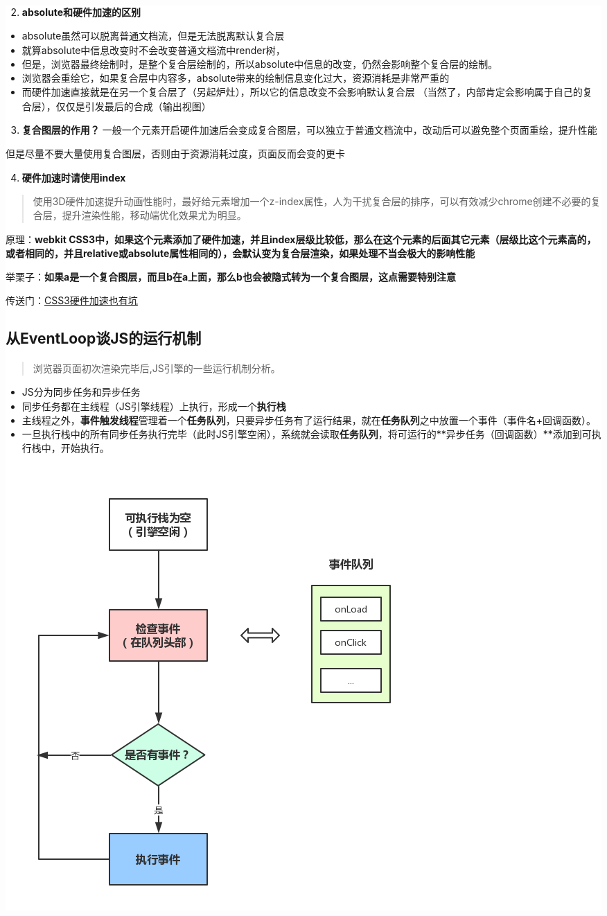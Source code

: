 2. **absolute和硬件加速的区别**
* absolute虽然可以脱离普通文档流，但是无法脱离默认复合层
* 就算absolute中信息改变时不会改变普通文档流中render树，
* 但是，浏览器最终绘制时，是整个复合层绘制的，所以absolute中信息的改变，仍然会影响整个复合层的绘制。
* 浏览器会重绘它，如果复合层中内容多，absolute带来的绘制信息变化过大，资源消耗是非常严重的
* 而硬件加速直接就是在另一个复合层了（另起炉灶），所以它的信息改变不会影响默认复合层
（当然了，内部肯定会影响属于自己的复合层），仅仅是引发最后的合成（输出视图）

3. **复合图层的作用？**
一般一个元素开启硬件加速后会变成复合图层，可以独立于普通文档流中，改动后可以避免整个页面重绘，提升性能

但是尽量不要大量使用复合图层，否则由于资源消耗过度，页面反而会变的更卡

4. **硬件加速时请使用index**
> 使用3D硬件加速提升动画性能时，最好给元素增加一个z-index属性，人为干扰复合层的排序，可以有效减少chrome创建不必要的复合层，提升渲染性能，移动端优化效果尤为明显。

原理：**webkit CSS3中，如果这个元素添加了硬件加速，并且index层级比较低，那么在这个元素的后面其它元素（层级比这个元素高的，或者相同的，并且relative或absolute属性相同的），会默认变为复合层渲染，如果处理不当会极大的影响性能**

举栗子：**如果a是一个复合图层，而且b在a上面，那么b也会被隐式转为一个复合图层，这点需要特别注意**

传送门：[CSS3硬件加速也有坑](http://web.jobbole.com/83575/)

## 从EventLoop谈JS的运行机制
> 浏览器页面初次渲染完毕后,JS引擎的一些运行机制分析。

* JS分为同步任务和异步任务
* 同步任务都在主线程（JS引擎线程）上执行，形成一个**执行栈**
* 主线程之外，**事件触发线程**管理着一个**任务队列**，只要异步任务有了运行结果，就在**任务队列**之中放置一个事件（事件名+回调函数）。
* 一旦执行栈中的所有同步任务执行完毕（此时JS引擎空闲），系统就会读取**任务队列**，将可运行的**异步任务（回调函数）**添加到可执行栈中，开始执行。

![alt](./imgs/kernel-5.png)
